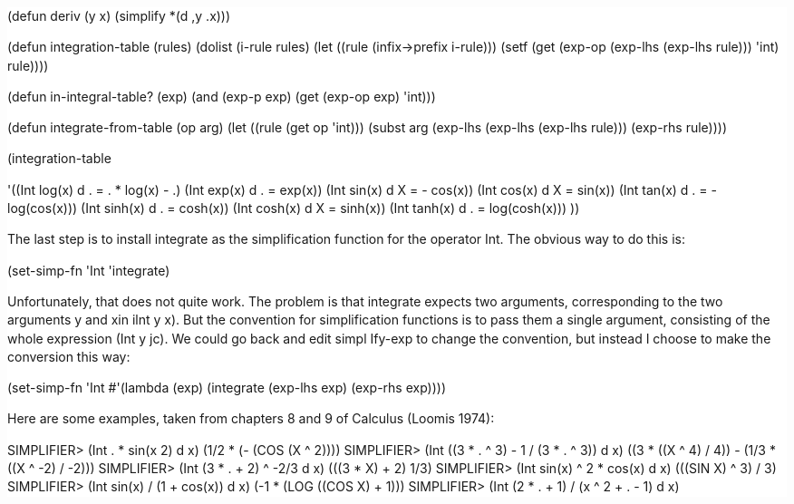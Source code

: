(defun deriv (y x) (simplify *(d ,y .x))) 

(defun integration-table (rules) 
(dolist (i-rule rules) 
(let ((rule (infix->prefix i-rule))) 
(setf (get (exp-op (exp-lhs (exp-lhs rule))) 'int) 
rule)))) 

<a id='page-258'></a>

(defun in-integral-table? (exp) 
(and (exp-p exp) (get (exp-op exp) 'int))) 

(defun integrate-from-table (op arg) 
(let ((rule (get op 'int))) 
(subst arg (exp-lhs (exp-lhs (exp-lhs rule))) (exp-rhs rule)))) 

(integration-table 

'((Int log(x) d . = . * log(x) - .) 
(Int exp(x) d . = exp(x)) 
(Int sin(x) d X = - cos(x)) 
(Int cos(x) d X = sin(x)) 
(Int tan(x) d . = - log(cos(x))) 
(Int sinh(x) d . = cosh(x)) 
(Int cosh(x) d X = sinh(x)) 
(Int tanh(x) d . = log(cosh(x))) 
)) 

The last step is to install integrate as the simplification function for the operator 
Int. The obvious way to do this is: 

(set-simp-fn 'Int 'integrate) 

Unfortunately, that does not quite work. The problem is that integrate expects 
two arguments, corresponding to the two arguments y and xin ilnt y x). But the 
convention for simplification functions is to pass them a single argument, consisting 
of the whole expression (Int y jc). We could go back and edit simpl Ify-exp to 
change the convention, but instead I choose to make the conversion this way: 

(set-simp-fn 'Int #'(lambda (exp) 
(integrate (exp-lhs exp) (exp-rhs exp)))) 

Here are some examples, taken from chapters 8 and 9 of Calculus (Loomis 1974): 

SIMPLIFIER> (Int . * sin(x 2) d x) 
(1/2 * (- (COS (X ^ 2)))) 
SIMPLIFIER> (Int ((3 * . ^ 3) - 1 / (3 * . ^ 3)) d x) 
((3 * ((X ^ 4) / 4)) - (1/3 * ((X ^ -2) / -2))) 
SIMPLIFIER> (Int (3 * . + 2) ^ -2/3 d x) 
(((3 * X) + 2) 1/3) 
SIMPLIFIER> (Int sin(x) ^ 2 * cos(x) d x) 
(((SIN X) ^ 3) / 3) 
SIMPLIFIER> (Int sin(x) / (1 + cos(x)) d x) 
(-1 * (LOG ((COS X) + 1))) 
SIMPLIFIER> (Int (2 * . + 1) / (x ^ 2 + . - 1) d x) 
